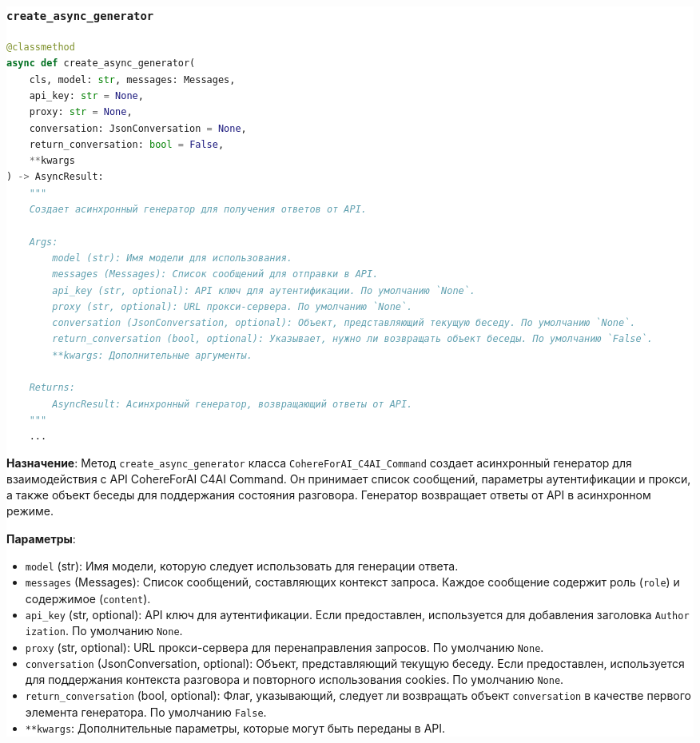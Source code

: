 ### `create_async_generator`

```python
@classmethod
async def create_async_generator(
    cls, model: str, messages: Messages,
    api_key: str = None, 
    proxy: str = None,
    conversation: JsonConversation = None,
    return_conversation: bool = False,
    **kwargs
) -> AsyncResult:
    """
    Создает асинхронный генератор для получения ответов от API.

    Args:
        model (str): Имя модели для использования.
        messages (Messages): Список сообщений для отправки в API.
        api_key (str, optional): API ключ для аутентификации. По умолчанию `None`.
        proxy (str, optional): URL прокси-сервера. По умолчанию `None`.
        conversation (JsonConversation, optional): Объект, представляющий текущую беседу. По умолчанию `None`.
        return_conversation (bool, optional): Указывает, нужно ли возвращать объект беседы. По умолчанию `False`.
        **kwargs: Дополнительные аргументы.

    Returns:
        AsyncResult: Асинхронный генератор, возвращающий ответы от API.
    """
    ...
```

**Назначение**:
Метод `create_async_generator` класса `CohereForAI_C4AI_Command` создает асинхронный генератор для взаимодействия с API CohereForAI C4AI Command. Он принимает список сообщений, параметры аутентификации и прокси, а также объект беседы для поддержания состояния разговора. Генератор возвращает ответы от API в асинхронном режиме.

**Параметры**:

- `model` (str): Имя модели, которую следует использовать для генерации ответа.
- `messages` (Messages): Список сообщений, составляющих контекст запроса. Каждое сообщение содержит роль (`role`) и содержимое (`content`).
- `api_key` (str, optional): API ключ для аутентификации. Если предоставлен, используется для добавления заголовка `Authorization`. По умолчанию `None`.
- `proxy` (str, optional): URL прокси-сервера для перенаправления запросов. По умолчанию `None`.
- `conversation` (JsonConversation, optional): Объект, представляющий текущую беседу. Если предоставлен, используется для поддержания контекста разговора и повторного использования cookies. По умолчанию `None`.
- `return_conversation` (bool, optional): Флаг, указывающий, следует ли возвращать объект `conversation` в качестве первого элемента генератора. По умолчанию `False`.
- `**kwargs`: Дополнительные параметры, которые могут быть переданы в API.

